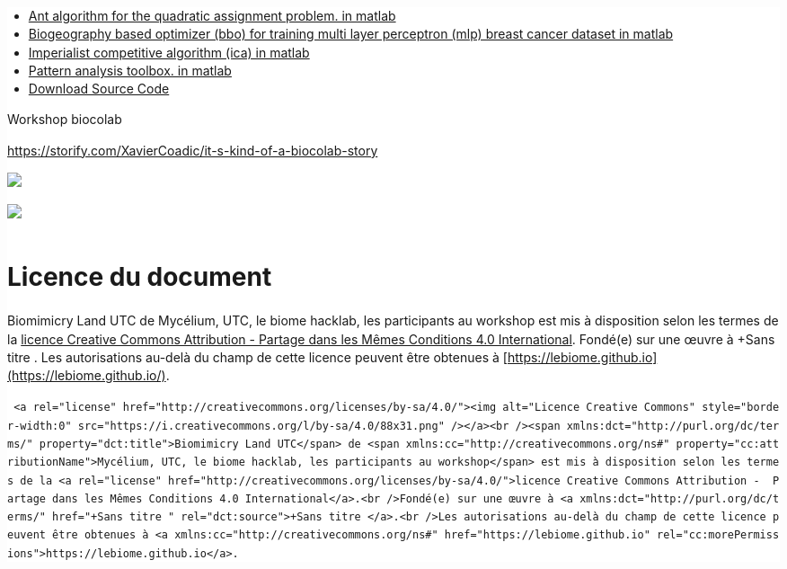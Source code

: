   - [Ant algorithm for the quadratic assignment problem. in matlab](http://freesourcecode.net/matlabprojects/57510/ant-algorithm-for-the-quadratic-assignment-problem.--in-matlab) 
  - [Biogeography based optimizer (bbo) for training multi layer perceptron (mlp) breast cancer dataset in matlab](http://freesourcecode.net/matlabprojects/57511/biogeography-based-optimizer-%28bbo%29-for-training-multi-layer-perceptron-%28mlp%29---breast-cancer-dataset-in-matlab) 
  - [Imperialist competitive algorithm (ica) in matlab](http://freesourcecode.net/matlabprojects/57512/imperialist-competitive-algorithm-%28ica%29-in-matlab) 
  - [Pattern analysis toolbox. in matlab](http://freesourcecode.net/matlabprojects/57513/pattern-analysis-toolbox.--in-matlab)
  - [Download Source Code](http://freesourcecode.net/matlabprojects/57514/ant-colony-optimization-matlab-code#.WRw8PjekLeQ)


Workshop biocolab 

https://storify.com/XavierCoadic/it-s-kind-of-a-biocolab-story




![](https://d2mxuefqeaa7sj.cloudfront.net/s_3785959309B088B7EF277DA3AD76476674A5255E4DAE83DE1516227CD87CD171_1494851443677_bandeau_biome.jpg)

![](https://i.creativecommons.org/l/by-sa/4.0/88x31.png)

# Licence du document

Biomimicry Land UTC de Mycélium, UTC, le biome hacklab, les participants au workshop est mis à disposition selon les termes de la [licence Creative Commons Attribution - Partage dans les Mêmes Conditions 4.0 International](http://creativecommons.org/licenses/by-sa/4.0/).
Fondé(e) sur une œuvre à +Sans titre .
Les autorisations au-delà du champ de cette licence peuvent être obtenues à [https://lebiome.github.io](https://lebiome.github.io/).

     <a rel="license" href="http://creativecommons.org/licenses/by-sa/4.0/"><img alt="Licence Creative Commons" style="border-width:0" src="https://i.creativecommons.org/l/by-sa/4.0/88x31.png" /></a><br /><span xmlns:dct="http://purl.org/dc/terms/" property="dct:title">Biomimicry Land UTC</span> de <span xmlns:cc="http://creativecommons.org/ns#" property="cc:attributionName">Mycélium, UTC, le biome hacklab, les participants au workshop</span> est mis à disposition selon les termes de la <a rel="license" href="http://creativecommons.org/licenses/by-sa/4.0/">licence Creative Commons Attribution -  Partage dans les Mêmes Conditions 4.0 International</a>.<br />Fondé(e) sur une œuvre à <a xmlns:dct="http://purl.org/dc/terms/" href="+Sans titre " rel="dct:source">+Sans titre </a>.<br />Les autorisations au-delà du champ de cette licence peuvent être obtenues à <a xmlns:cc="http://creativecommons.org/ns#" href="https://lebiome.github.io" rel="cc:morePermissions">https://lebiome.github.io</a>.


